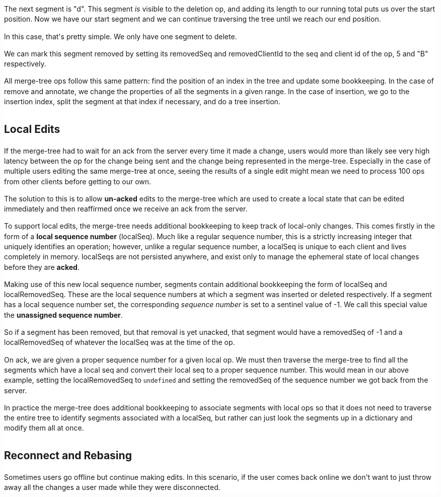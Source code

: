 The next segment is "d". This segment _is_ visible to the deletion op, and adding its length to our running total puts us over the start position. Now we have our start segment and we can continue traversing the tree until we reach our end position.

In this case, that's pretty simple. We only have one segment to delete. 

We can mark this segment removed by setting its removedSeq and removedClientId to the seq and client id of the op, 5 and "B" respectively. 

All merge-tree ops follow this same pattern: find the position of an index in the tree and update some bookkeeping. In the case of remove and annotate, we change the properties of all the segments in a given range. In the case of insertion, we go to the insertion index, split the segment at that index if necessary, and do a tree insertion.

## Local Edits

If the merge-tree had to wait for an ack from the server every time it made a change, users would more than likely see very high latency between the op for the change being sent and the change being represented in the merge-tree. Especially in the case of multiple users editing the same merge-tree at once, seeing the results of a single edit might mean we need to process 100 ops from other clients before getting to our own.

The solution to this is to allow **un-acked** edits to the merge-tree which are used to create a local state that can be edited immediately and then reaffirmed once we receive an ack from the server.

To support local edits, the merge-tree needs additional bookkeeping to keep track of local-only changes. This comes firstly in the form of a **local sequence number** (localSeq). Much like a regular sequence number, this is a strictly increasing integer that uniquely identifies an operation; however, unlike a regular sequence number, a localSeq is unique to each client and lives completely in memory. localSeqs are not persisted anywhere, and exist only to manage the ephemeral state of local changes before they are **acked**.

Making use of this new local sequence number, segments contain additional bookkeeping the form of localSeq and localRemovedSeq. These are the local sequence numbers at which a segment was inserted or deleted respectively. If a segment has a local sequence number set, the corresponding _sequence number_ is set to a sentinel value of -1. We call this special value the **unassigned sequence number**.

So if a segment has been removed, but that removal is yet unacked, that segment would have a removedSeq of -1 and a localRemovedSeq of whatever the localSeq was at the time of the op. 

On ack, we are given a proper sequence number for a given local op. We must then traverse the merge-tree to find all the segments which have a local seq and convert their local seq to a proper sequence number. This would mean in our above example, setting the localRemovedSeq to `undefined` and setting the removedSeq of the sequence number we got back from the server.

In practice the merge-tree does additional bookkeeping to associate segments with local ops so that it does not need to traverse the entire tree to identify segments associated with a localSeq, but rather can just look the segments up in a dictionary and modify them all at once.

## Reconnect and Rebasing

Sometimes users go offline but continue making edits. In this scenario, if the user comes back online we don't want to just throw away all the changes a user made while they were disconnected.
